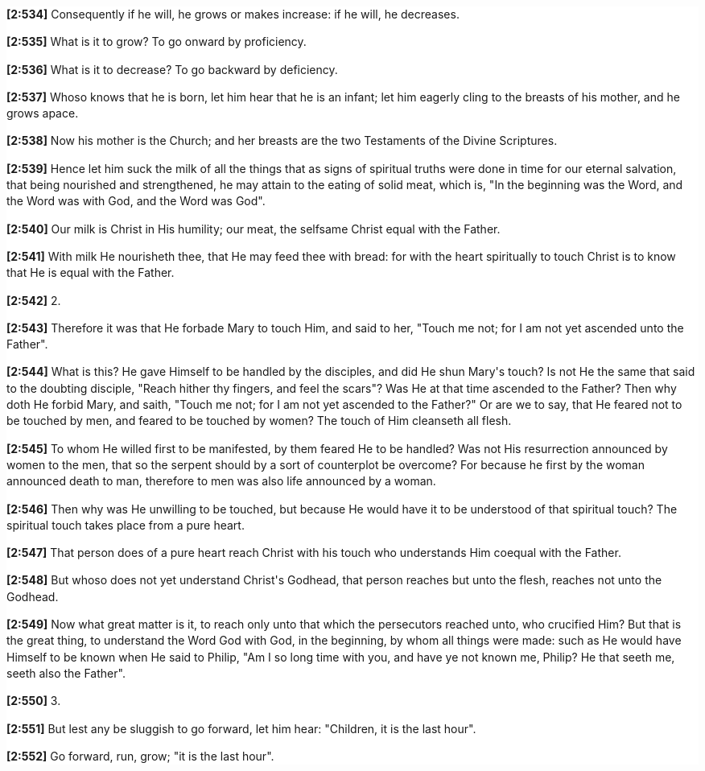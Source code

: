 **[2:534]** Consequently if he will, he grows or makes increase: if he will, he decreases.

**[2:535]** What is it to grow? To go onward by proficiency.

**[2:536]** What is it to decrease? To go backward by deficiency.

**[2:537]** Whoso knows that he is born, let him hear that he is an infant; let him eagerly cling to the breasts of his mother, and he grows apace.

**[2:538]** Now his mother is the Church; and her breasts are the two Testaments of the Divine Scriptures.

**[2:539]** Hence let him suck the milk of all the things that as signs of spiritual truths were done in time for our eternal salvation, that being nourished and strengthened, he may attain to the eating of solid meat, which is, "In the beginning was the Word, and the Word was with God, and the Word was God".

**[2:540]** Our milk is Christ in His humility; our meat, the selfsame Christ equal with the Father.

**[2:541]** With milk He nourisheth thee, that He may feed thee with bread: for with the heart spiritually to touch Christ is to know that He is equal with the Father.

**[2:542]** 2.

**[2:543]** Therefore it was that He forbade Mary to touch Him, and said to her, "Touch me not; for I am not yet ascended unto the Father".

**[2:544]** What is this? He gave Himself to be handled by the disciples, and did He shun Mary's touch? Is not He the same that said to the doubting disciple, "Reach hither thy fingers, and feel the scars"? Was He at that time ascended to the Father? Then why doth He forbid Mary, and saith, "Touch me not; for I am not yet ascended to the Father?" Or are we to say, that He feared not to be touched by men, and feared to be touched by women? The touch of Him cleanseth all flesh.

**[2:545]** To whom He willed first to be manifested, by them feared He to be handled? Was not His resurrection announced by women to the men, that so the serpent should by a sort of counterplot be overcome? For because he first by the woman announced death to man, therefore to men was also life announced by a woman.

**[2:546]** Then why was He unwilling to be touched, but because He would have it to be understood of that spiritual touch? The spiritual touch takes place from a pure heart.

**[2:547]** That person does of a pure heart reach Christ with his touch who understands Him coequal with the Father.

**[2:548]** But whoso does not yet understand Christ's Godhead, that person reaches but unto the flesh, reaches not unto the Godhead.

**[2:549]** Now what great matter is it, to reach only unto that which the persecutors reached unto, who crucified Him? But that is the great thing, to understand the Word God with God, in the beginning, by whom all things were made: such as He would have Himself to be known when He said to Philip, "Am I so long time with you, and have ye not known me, Philip? He that seeth me, seeth also the Father".

**[2:550]** 3.

**[2:551]** But lest any be sluggish to go forward, let him hear: "Children, it is the last hour".

**[2:552]** Go forward, run, grow; "it is the last hour".
